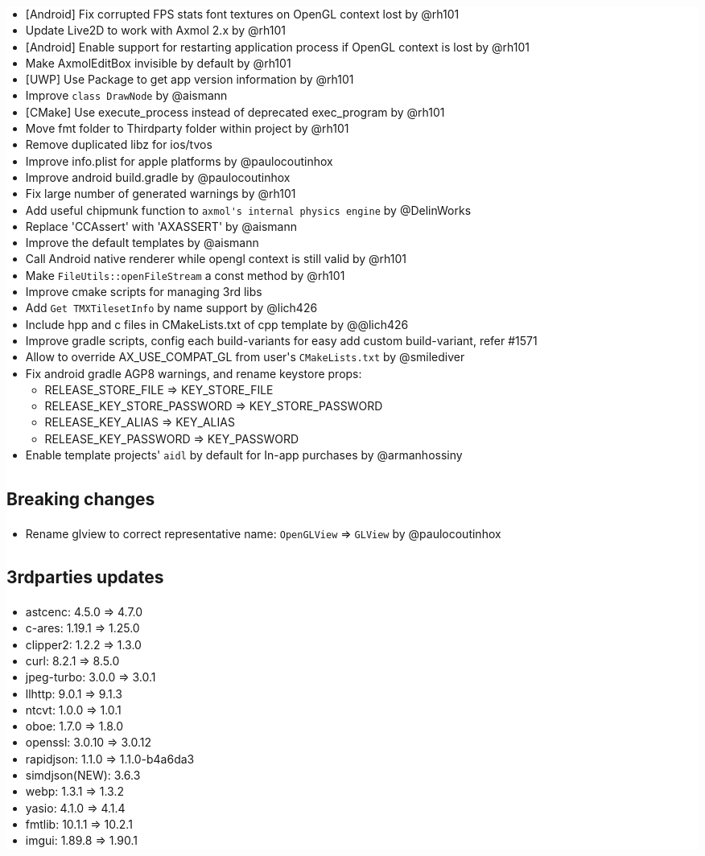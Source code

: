 - [Android] Fix corrupted FPS stats font textures on OpenGL context lost by @rh101
- Update Live2D to work with Axmol 2.x by @rh101
- [Android] Enable support for restarting application process if OpenGL context is lost by @rh101
- Make AxmolEditBox invisible by default by @rh101
- [UWP] Use Package to get app version information by @rh101
- Improve `class DrawNode` by @aismann
- [CMake] Use execute_process instead of deprecated exec_program by @rh101
- Move fmt folder to Thirdparty folder within project by @rh101
- Remove duplicated libz for ios/tvos
- Improve info.plist for apple platforms by @paulocoutinhox
- Improve android build.gradle by @paulocoutinhox
- Fix large number of generated warnings by @rh101
- Add useful chipmunk function to `axmol's internal physics engine` by @DelinWorks
- Replace 'CCAssert' with 'AXASSERT' by @aismann
- Improve the default templates by @aismann
- Call Android native renderer while opengl context is still valid by @rh101
- Make `FileUtils::openFileStream` a const method by @rh101
- Improve cmake scripts for managing 3rd libs
- Add `Get TMXTilesetInfo` by name support by @lich426
- Include hpp and c files in CMakeLists.txt of cpp template by @@lich426
- Improve gradle scripts, config each build-variants for easy add custom build-variant, refer #1571
- Allow to override AX_USE_COMPAT_GL from user's `CMakeLists.txt` by @smilediver
- Fix android gradle AGP8 warnings, and rename keystore props:
  - RELEASE_STORE_FILE => KEY_STORE_FILE
  - RELEASE_KEY_STORE_PASSWORD => KEY_STORE_PASSWORD
  - RELEASE_KEY_ALIAS => KEY_ALIAS
  - RELEASE_KEY_PASSWORD => KEY_PASSWORD
- Enable template projects' `aidl` by default for In-app purchases by @armanhossiny

## Breaking changes

- Rename glview to correct representative name: `OpenGLView` => `GLView` by @paulocoutinhox

## 3rdparties updates

- astcenc: 4.5.0 => 4.7.0
- c-ares: 1.19.1 => 1.25.0
- clipper2: 1.2.2 => 1.3.0
- curl: 8.2.1 => 8.5.0
- jpeg-turbo: 3.0.0 => 3.0.1
- llhttp: 9.0.1 => 9.1.3
- ntcvt: 1.0.0 => 1.0.1
- oboe: 1.7.0 => 1.8.0
- openssl: 3.0.10 => 3.0.12
- rapidjson: 1.1.0 => 1.1.0-b4a6da3
- simdjson(NEW): 3.6.3
- webp: 1.3.1 => 1.3.2
- yasio: 4.1.0 => 4.1.4
- fmtlib: 10.1.1 => 10.2.1
- imgui: 1.89.8 => 1.90.1
